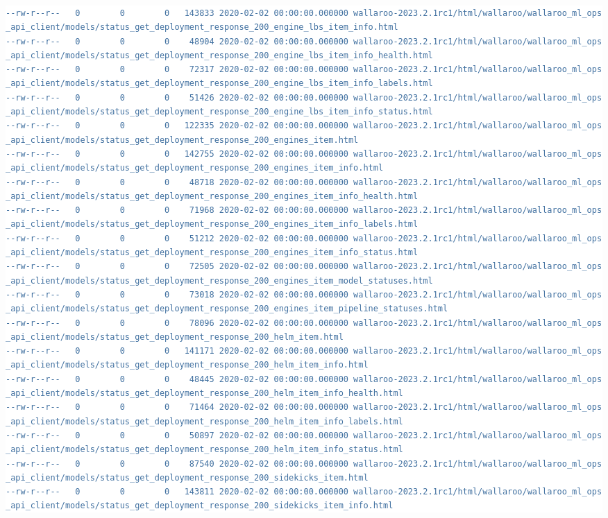 ```diff
--rw-r--r--   0        0        0   143833 2020-02-02 00:00:00.000000 wallaroo-2023.2.1rc1/html/wallaroo/wallaroo_ml_ops_api_client/models/status_get_deployment_response_200_engine_lbs_item_info.html
--rw-r--r--   0        0        0    48904 2020-02-02 00:00:00.000000 wallaroo-2023.2.1rc1/html/wallaroo/wallaroo_ml_ops_api_client/models/status_get_deployment_response_200_engine_lbs_item_info_health.html
--rw-r--r--   0        0        0    72317 2020-02-02 00:00:00.000000 wallaroo-2023.2.1rc1/html/wallaroo/wallaroo_ml_ops_api_client/models/status_get_deployment_response_200_engine_lbs_item_info_labels.html
--rw-r--r--   0        0        0    51426 2020-02-02 00:00:00.000000 wallaroo-2023.2.1rc1/html/wallaroo/wallaroo_ml_ops_api_client/models/status_get_deployment_response_200_engine_lbs_item_info_status.html
--rw-r--r--   0        0        0   122335 2020-02-02 00:00:00.000000 wallaroo-2023.2.1rc1/html/wallaroo/wallaroo_ml_ops_api_client/models/status_get_deployment_response_200_engines_item.html
--rw-r--r--   0        0        0   142755 2020-02-02 00:00:00.000000 wallaroo-2023.2.1rc1/html/wallaroo/wallaroo_ml_ops_api_client/models/status_get_deployment_response_200_engines_item_info.html
--rw-r--r--   0        0        0    48718 2020-02-02 00:00:00.000000 wallaroo-2023.2.1rc1/html/wallaroo/wallaroo_ml_ops_api_client/models/status_get_deployment_response_200_engines_item_info_health.html
--rw-r--r--   0        0        0    71968 2020-02-02 00:00:00.000000 wallaroo-2023.2.1rc1/html/wallaroo/wallaroo_ml_ops_api_client/models/status_get_deployment_response_200_engines_item_info_labels.html
--rw-r--r--   0        0        0    51212 2020-02-02 00:00:00.000000 wallaroo-2023.2.1rc1/html/wallaroo/wallaroo_ml_ops_api_client/models/status_get_deployment_response_200_engines_item_info_status.html
--rw-r--r--   0        0        0    72505 2020-02-02 00:00:00.000000 wallaroo-2023.2.1rc1/html/wallaroo/wallaroo_ml_ops_api_client/models/status_get_deployment_response_200_engines_item_model_statuses.html
--rw-r--r--   0        0        0    73018 2020-02-02 00:00:00.000000 wallaroo-2023.2.1rc1/html/wallaroo/wallaroo_ml_ops_api_client/models/status_get_deployment_response_200_engines_item_pipeline_statuses.html
--rw-r--r--   0        0        0    78096 2020-02-02 00:00:00.000000 wallaroo-2023.2.1rc1/html/wallaroo/wallaroo_ml_ops_api_client/models/status_get_deployment_response_200_helm_item.html
--rw-r--r--   0        0        0   141171 2020-02-02 00:00:00.000000 wallaroo-2023.2.1rc1/html/wallaroo/wallaroo_ml_ops_api_client/models/status_get_deployment_response_200_helm_item_info.html
--rw-r--r--   0        0        0    48445 2020-02-02 00:00:00.000000 wallaroo-2023.2.1rc1/html/wallaroo/wallaroo_ml_ops_api_client/models/status_get_deployment_response_200_helm_item_info_health.html
--rw-r--r--   0        0        0    71464 2020-02-02 00:00:00.000000 wallaroo-2023.2.1rc1/html/wallaroo/wallaroo_ml_ops_api_client/models/status_get_deployment_response_200_helm_item_info_labels.html
--rw-r--r--   0        0        0    50897 2020-02-02 00:00:00.000000 wallaroo-2023.2.1rc1/html/wallaroo/wallaroo_ml_ops_api_client/models/status_get_deployment_response_200_helm_item_info_status.html
--rw-r--r--   0        0        0    87540 2020-02-02 00:00:00.000000 wallaroo-2023.2.1rc1/html/wallaroo/wallaroo_ml_ops_api_client/models/status_get_deployment_response_200_sidekicks_item.html
--rw-r--r--   0        0        0   143811 2020-02-02 00:00:00.000000 wallaroo-2023.2.1rc1/html/wallaroo/wallaroo_ml_ops_api_client/models/status_get_deployment_response_200_sidekicks_item_info.html
